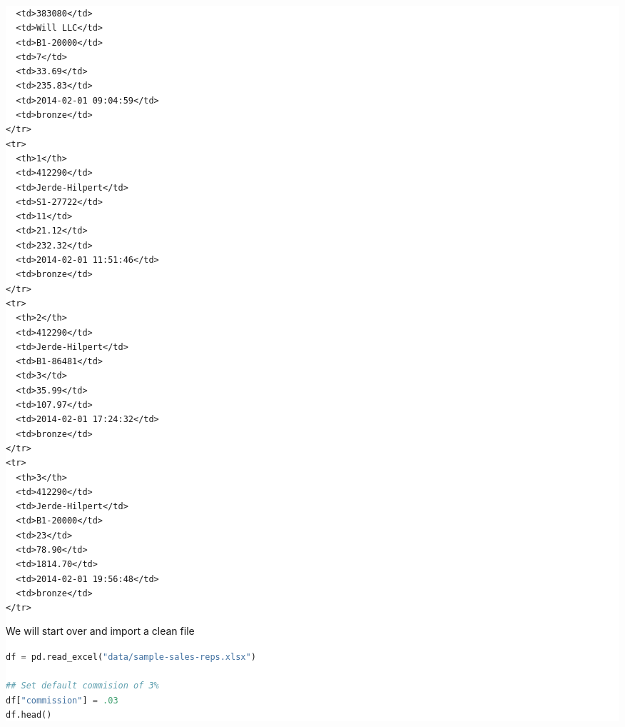       <td>383080</td>
      <td>Will LLC</td>
      <td>B1-20000</td>
      <td>7</td>
      <td>33.69</td>
      <td>235.83</td>
      <td>2014-02-01 09:04:59</td>
      <td>bronze</td>
    </tr>
    <tr>
      <th>1</th>
      <td>412290</td>
      <td>Jerde-Hilpert</td>
      <td>S1-27722</td>
      <td>11</td>
      <td>21.12</td>
      <td>232.32</td>
      <td>2014-02-01 11:51:46</td>
      <td>bronze</td>
    </tr>
    <tr>
      <th>2</th>
      <td>412290</td>
      <td>Jerde-Hilpert</td>
      <td>B1-86481</td>
      <td>3</td>
      <td>35.99</td>
      <td>107.97</td>
      <td>2014-02-01 17:24:32</td>
      <td>bronze</td>
    </tr>
    <tr>
      <th>3</th>
      <td>412290</td>
      <td>Jerde-Hilpert</td>
      <td>B1-20000</td>
      <td>23</td>
      <td>78.90</td>
      <td>1814.70</td>
      <td>2014-02-01 19:56:48</td>
      <td>bronze</td>
    </tr>
  </tbody>
</table>
</div>



We will start over and import a clean file


```python
df = pd.read_excel("data/sample-sales-reps.xlsx")

## Set default commision of 3%
df["commission"] = .03
df.head()
```
